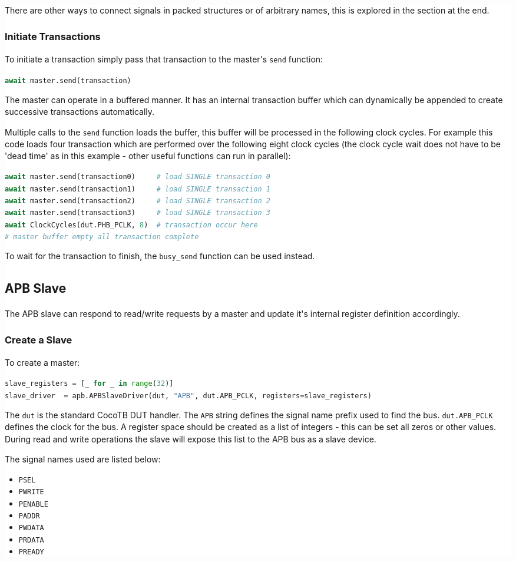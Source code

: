 There are other ways to connect signals in packed structures or of arbitrary names, this is explored in the section at the end.

### Initiate Transactions

To initiate a transaction simply pass that transaction to the master's `send` function:

```python
await master.send(transaction)
```

The master can operate in a buffered manner. It has an internal transaction buffer which can dynamically be appended to create successive transactions automatically.

Multiple calls to the `send` function loads the buffer, this buffer will be processed in the following clock cycles. For example this code loads four transaction which are performed over the following eight clock cycles (the clock cycle wait does not have to be 'dead time' as in this example - other useful functions can run in parallel):

```python
await master.send(transaction0)     # load SINGLE transaction 0
await master.send(transaction1)     # load SINGLE transaction 1
await master.send(transaction2)     # load SINGLE transaction 2
await master.send(transaction3)     # load SINGLE transaction 3
await ClockCycles(dut.PHB_PCLK, 8)  # transaction occur here
# master buffer empty all transaction complete
```

To wait for the transaction to finish, the `busy_send` function can be used instead.

## APB Slave

The APB slave can respond to read/write requests by a master and update it's internal register definition accordingly.

### Create a Slave

To create a master:

```python
slave_registers = [_ for _ in range(32)]
slave_driver  = apb.APBSlaveDriver(dut, "APB", dut.APB_PCLK, registers=slave_registers)
```

The `dut` is the standard CocoTB DUT handler. The `APB` string defines the signal name prefix used to find the bus. `dut.APB_PCLK` defines the clock for the bus. A register space should be created as a list of integers - this can be set all zeros or other values. During read and write operations the slave will expose this list to the APB bus as a slave device.

The signal names used are listed below:

 - `PSEL`
 - `PWRITE`
 - `PENABLE`
 - `PADDR`
 - `PWDATA`
 - `PRDATA`
 - `PREADY`

